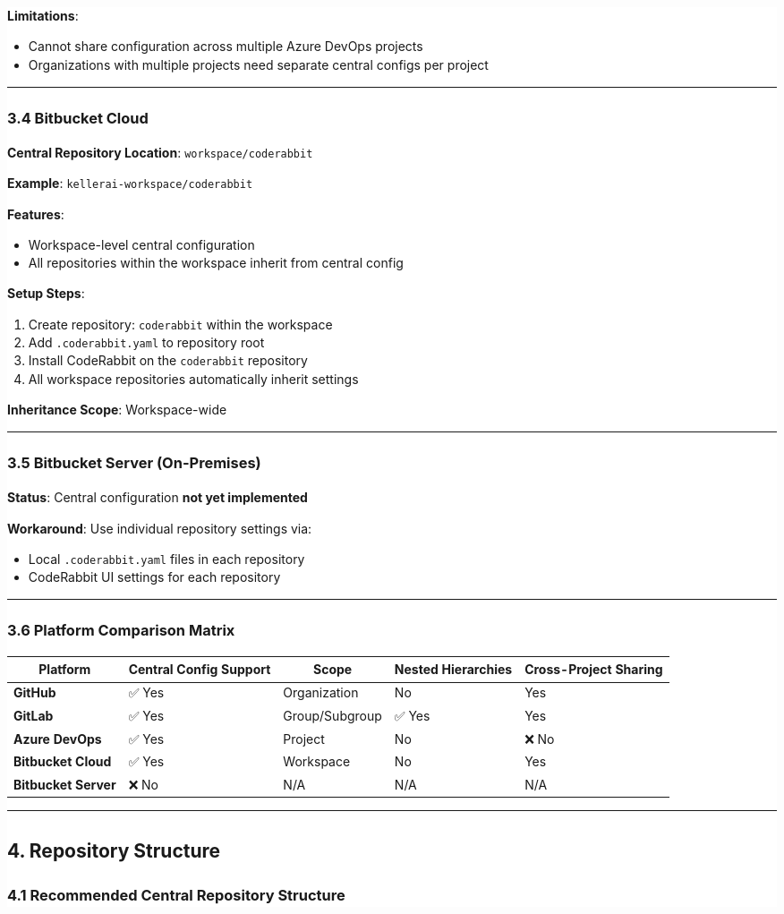 **Limitations**:
- Cannot share configuration across multiple Azure DevOps projects
- Organizations with multiple projects need separate central configs per project

---

### 3.4 Bitbucket Cloud

**Central Repository Location**: `workspace/coderabbit`

**Example**: `kellerai-workspace/coderabbit`

**Features**:
- Workspace-level central configuration
- All repositories within the workspace inherit from central config

**Setup Steps**:
1. Create repository: `coderabbit` within the workspace
2. Add `.coderabbit.yaml` to repository root
3. Install CodeRabbit on the `coderabbit` repository
4. All workspace repositories automatically inherit settings

**Inheritance Scope**: Workspace-wide

---

### 3.5 Bitbucket Server (On-Premises)

**Status**: Central configuration **not yet implemented**

**Workaround**: Use individual repository settings via:
- Local `.coderabbit.yaml` files in each repository
- CodeRabbit UI settings for each repository

---

### 3.6 Platform Comparison Matrix

| Platform | Central Config Support | Scope | Nested Hierarchies | Cross-Project Sharing |
|----------|------------------------|-------|--------------------|-----------------------|
| **GitHub** | ✅ Yes | Organization | No | Yes |
| **GitLab** | ✅ Yes | Group/Subgroup | ✅ Yes | Yes |
| **Azure DevOps** | ✅ Yes | Project | No | ❌ No |
| **Bitbucket Cloud** | ✅ Yes | Workspace | No | Yes |
| **Bitbucket Server** | ❌ No | N/A | N/A | N/A |

---

## 4. Repository Structure

### 4.1 Recommended Central Repository Structure
